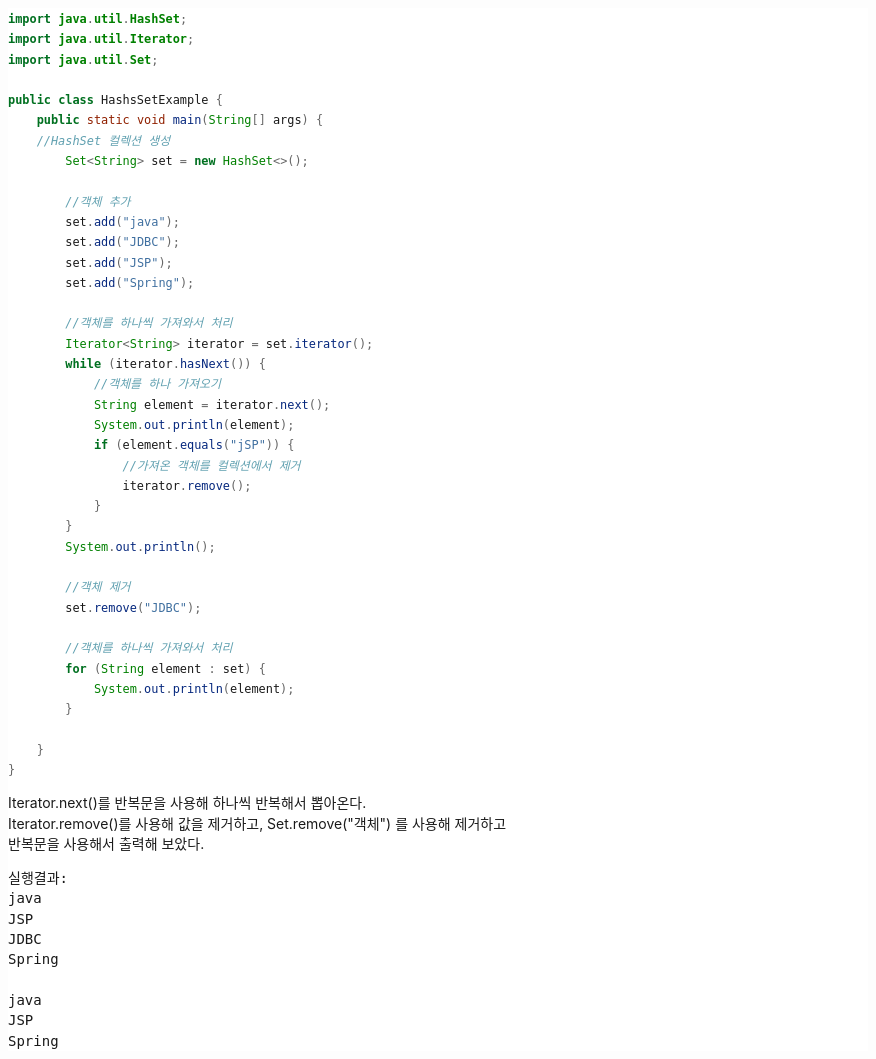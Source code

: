 ```java
import java.util.HashSet;
import java.util.Iterator;
import java.util.Set;

public class HashsSetExample {
    public static void main(String[] args) {
    //HashSet 컬렉션 생성
        Set<String> set = new HashSet<>();

        //객체 추가
        set.add("java");
        set.add("JDBC");
        set.add("JSP");
        set.add("Spring");

        //객체를 하나씩 가져와서 처리
        Iterator<String> iterator = set.iterator();
        while (iterator.hasNext()) {
            //객체를 하나 가져오기
            String element = iterator.next();
            System.out.println(element);
            if (element.equals("jSP")) {
                //가져온 객체를 컬렉션에서 제거
                iterator.remove();
            }
        }
        System.out.println();

        //객체 제거
        set.remove("JDBC");

        //객체를 하나씩 가져와서 처리
        for (String element : set) {
            System.out.println(element);
        }

    }
}
```
Iterator.next()를 반복문을 사용해 하나씩 반복해서 뽑아온다.    
Iterator.remove()를 사용해 값을 제거하고, Set.remove("객체") 를 사용해 제거하고     
반복문을 사용해서 출력해 보았다.
<pre>
실행결과:
java
JSP
JDBC
Spring

java
JSP
Spring        
</pre>
